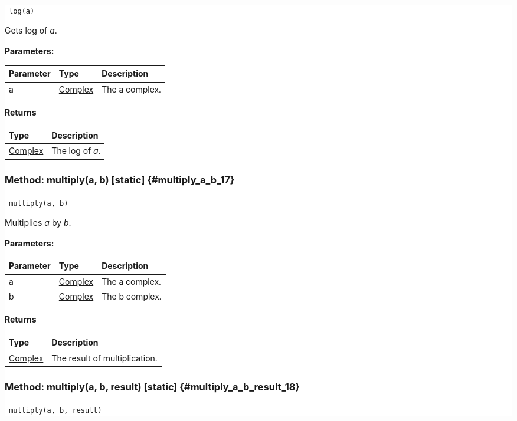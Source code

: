 
```
 log(a) 
```

Gets log of _a_.

**Parameters:**

| Parameter | Type | Description |
| :- | :- | :- |
| a | [Complex](/imaging/python-net/aspose.imaging.imagefilters.complexutils/complex) | The a complex. |

**Returns**

| Type | Description |
| :- | :- |
| [Complex](/imaging/python-net/aspose.imaging.imagefilters.complexutils/complex) | The log of _a_. |


### Method: multiply(a, b)  [static] {#multiply_a_b_17}


```
 multiply(a, b) 
```

Multiplies _a_ by _b_.

**Parameters:**

| Parameter | Type | Description |
| :- | :- | :- |
| a | [Complex](/imaging/python-net/aspose.imaging.imagefilters.complexutils/complex) | The a complex. |
| b | [Complex](/imaging/python-net/aspose.imaging.imagefilters.complexutils/complex) | The b complex. |

**Returns**

| Type | Description |
| :- | :- |
| [Complex](/imaging/python-net/aspose.imaging.imagefilters.complexutils/complex) | The result of multiplication. |


### Method: multiply(a, b, result)  [static] {#multiply_a_b_result_18}


```
 multiply(a, b, result) 
```
